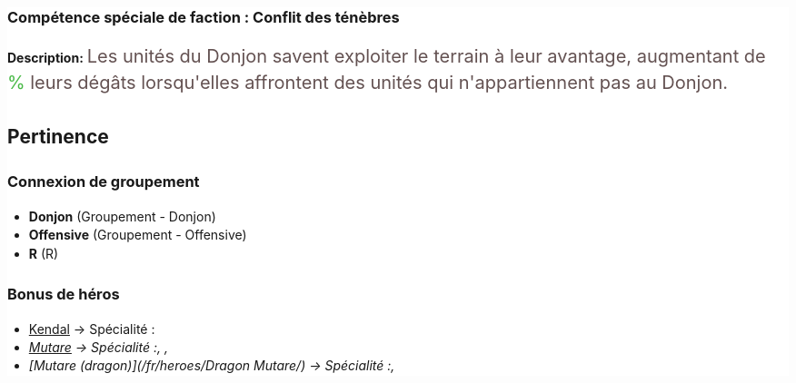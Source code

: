 ### Compétence spéciale de faction : Conflit des ténèbres
 **Description:** <span style="color: #645252;font-size:20px">Les unités du Donjon savent exploiter le terrain à leur avantage, augmentant de </span><span style="color: black"><span style="color: #48b946;font-size:20px"><span id="str6"></span> %</span><span style="color: black"><span style="color: #645252;font-size:20px"> leurs dégâts lorsqu'elles affrontent des unités qui n'appartiennent pas au Donjon.</span><span style="color: black">

  <script language="JavaScript">
  function skillCalc(event) {
    var LEVEL = document.getElementById('level').value;
    var ATK = document.getElementById('atk').value;
    var TLEVEL = document.getElementById('unitlevel').value;
    let str5 = "LEVEL*1+9"
    let str6 = "(LEVEL*1+5)"
    let str3 = "LEVEL*0.6+2.4"
    let str4 = "LEVEL*1+4"
    let str1 = "((LEVEL*30+420))*0.01*ATK"
    let str2 = "LEVEL*2+8"
    let res="ERR";
    try {
     res = eval(str5); document.getElementById('str5').textContent = res;
     res = eval(str6); document.getElementById('str6').textContent = res;
     res = eval(str3); document.getElementById('str3').textContent = res;
     res = eval(str4); document.getElementById('str4').textContent = res;
     res = eval(str1); document.getElementById('str1').textContent = res;
     res = eval(str2); document.getElementById('str2').textContent = res;
    } catch (e) { log.textContent = "Issue with calculation!";}
    if (event!=null)
      event.preventDefault();
  }
  const form = document.getElementById('form');
  const log = document.getElementById('log');
  form.addEventListener('submit', skillCalc);
  window.onload = skillCalc;
  </script>
## Pertinence
### Connexion de groupement

* **Donjon**  (Groupement - Donjon)
* **Offensive**  (Groupement - Offensive)
* **R**  (R)

### Bonus de héros
* [Kendal](/fr/heroes/Kendal/)  ->   Spécialité :<i class="fas fa-star"/><i class="fas fa-star"/><i class="fas fa-star"/> 
* [Mutare](/fr/heroes/Mutare/)  ->   Spécialité :<i class="fas fa-star"/>, <i class="fas fa-star"/><i class="fas fa-star"/>, <i class="fas fa-star"/><i class="fas fa-star"/><i class="fas fa-star"/> 
* [Mutare (dragon)](/fr/heroes/Dragon Mutare/)  ->   Spécialité :<i class="fas fa-star"/><i class="fas fa-star"/>, <i class="fas fa-star"/><i class="fas fa-star"/><i class="fas fa-star"/><i class="fas fa-star"/> 
